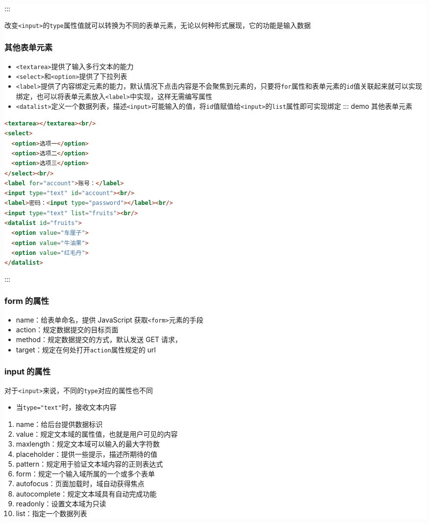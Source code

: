 :::

改变`<input>`的`type`属性值就可以转换为不同的表单元素，无论以何种形式展现，它的功能是输入数据

### 其他表单元素

+ `<textarea>`提供了输入多行文本的能力
+ `<select>`和`<option>`提供了下拉列表
+ `<label>`提供了内容绑定元素的能力，默认情况下点击内容是不会聚焦到元素的，只要将`for`属性和表单元素的`id`值关联起来就可以实现绑定，也可以将表单元素放入`<label>`中实现，这样无需编写属性
+ `<datalist>`定义一个数据列表，描述`<input>`可能输入的值，将`id`值赋值给`<input>`的`list`属性即可实现绑定
::: demo 其他表单元素

```html
<textarea></textarea><br/>
<select>
  <option>选项一</option>
  <option>选项二</option>
  <option>选项三</option>
</select><br/>
<label for="account">账号：</label>
<input type="text" id="account"><br/>
<label>密码：<input type="password"></label><br/>
<input type="text" list="fruits"><br/>
<datalist id="fruits">
  <option value="车厘子">
  <option value="牛油果">
  <option value="红毛丹">
</datalist>
```

:::

### form 的属性

+ name：给表单命名，提供 JavaScript 获取`<form>`元素的手段
+ action：规定数据提交的目标页面
+ method：规定数据提交的方式，默认发送 GET 请求，
+ target：规定在何处打开`action`属性规定的 url

### input 的属性

对于`<input>`来说，不同的`type`对应的属性也不同

+ 当`type="text"`时，接收文本内容

1. name：给后台提供数据标识
2. value：规定文本域的属性值，也就是用户可见的内容
3. maxlength：规定文本域可以输入的最大字符数
4. placeholder：提供一些提示，描述所期待的值
5. pattern：规定用于验证文本域内容的正则表达式
6. form：规定一个输入域所属的一个或多个表单
7. autofocus：页面加载时，域自动获得焦点
8. autocomplete：规定文本域具有自动完成功能
9. readonly：设置文本域为只读
10. list：指定一个数据列表
